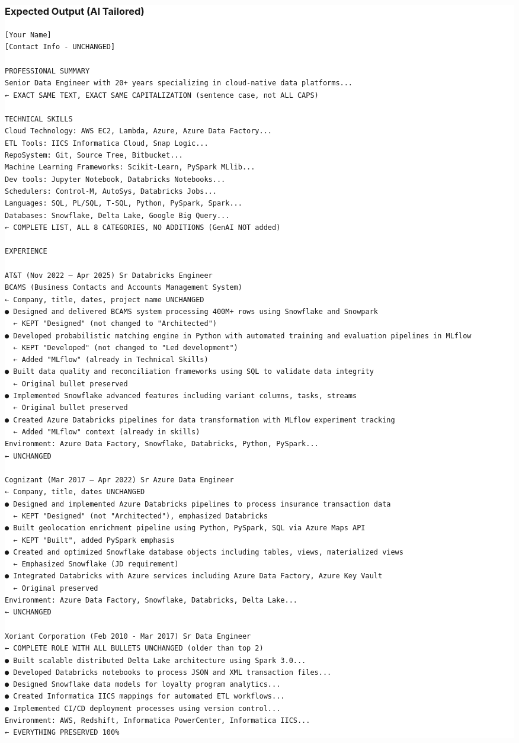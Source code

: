 ### Expected Output (AI Tailored)

```
[Your Name]
[Contact Info - UNCHANGED]

PROFESSIONAL SUMMARY
Senior Data Engineer with 20+ years specializing in cloud-native data platforms...
← EXACT SAME TEXT, EXACT SAME CAPITALIZATION (sentence case, not ALL CAPS)

TECHNICAL SKILLS
Cloud Technology: AWS EC2, Lambda, Azure, Azure Data Factory...
ETL Tools: IICS Informatica Cloud, Snap Logic...
RepoSystem: Git, Source Tree, Bitbucket...
Machine Learning Frameworks: Scikit-Learn, PySpark MLlib...
Dev tools: Jupyter Notebook, Databricks Notebooks...
Schedulers: Control-M, AutoSys, Databricks Jobs...
Languages: SQL, PL/SQL, T-SQL, Python, PySpark, Spark...
Databases: Snowflake, Delta Lake, Google Big Query...
← COMPLETE LIST, ALL 8 CATEGORIES, NO ADDITIONS (GenAI NOT added)

EXPERIENCE

AT&T (Nov 2022 – Apr 2025) Sr Databricks Engineer
BCAMS (Business Contacts and Accounts Management System)
← Company, title, dates, project name UNCHANGED
● Designed and delivered BCAMS system processing 400M+ rows using Snowflake and Snowpark
  ← KEPT "Designed" (not changed to "Architected")
● Developed probabilistic matching engine in Python with automated training and evaluation pipelines in MLflow
  ← KEPT "Developed" (not changed to "Led development")
  ← Added "MLflow" (already in Technical Skills)
● Built data quality and reconciliation frameworks using SQL to validate data integrity
  ← Original bullet preserved
● Implemented Snowflake advanced features including variant columns, tasks, streams
  ← Original bullet preserved
● Created Azure Databricks pipelines for data transformation with MLflow experiment tracking
  ← Added "MLflow" context (already in skills)
Environment: Azure Data Factory, Snowflake, Databricks, Python, PySpark...
← UNCHANGED

Cognizant (Mar 2017 – Apr 2022) Sr Azure Data Engineer
← Company, title, dates UNCHANGED
● Designed and implemented Azure Databricks pipelines to process insurance transaction data
  ← KEPT "Designed" (not "Architected"), emphasized Databricks
● Built geolocation enrichment pipeline using Python, PySpark, SQL via Azure Maps API
  ← KEPT "Built", added PySpark emphasis
● Created and optimized Snowflake database objects including tables, views, materialized views
  ← Emphasized Snowflake (JD requirement)
● Integrated Databricks with Azure services including Azure Data Factory, Azure Key Vault
  ← Original preserved
Environment: Azure Data Factory, Snowflake, Databricks, Delta Lake...
← UNCHANGED

Xoriant Corporation (Feb 2010 - Mar 2017) Sr Data Engineer
← COMPLETE ROLE WITH ALL BULLETS UNCHANGED (older than top 2)
● Built scalable distributed Delta Lake architecture using Spark 3.0...
● Developed Databricks notebooks to process JSON and XML transaction files...
● Designed Snowflake data models for loyalty program analytics...
● Created Informatica IICS mappings for automated ETL workflows...
● Implemented CI/CD deployment processes using version control...
Environment: AWS, Redshift, Informatica PowerCenter, Informatica IICS...
← EVERYTHING PRESERVED 100%
```
